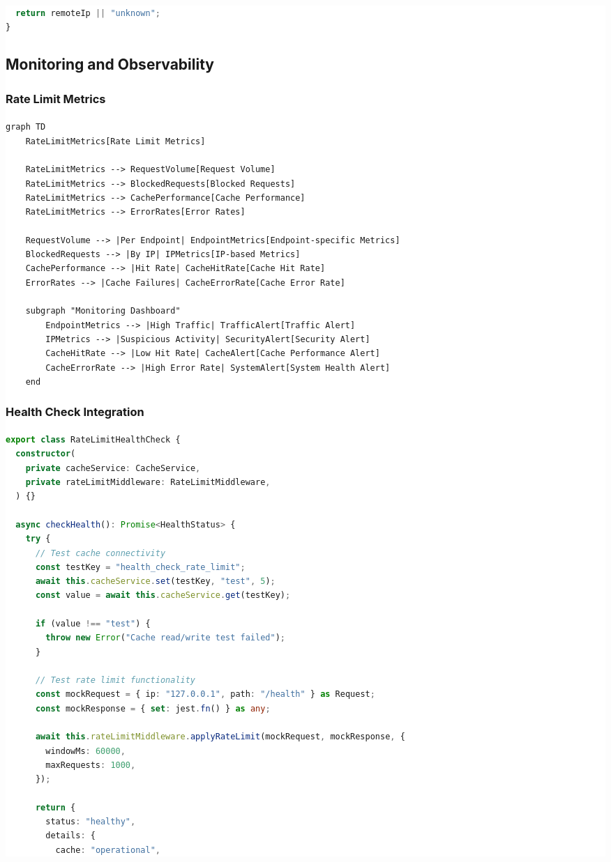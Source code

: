 ```typescript
  return remoteIp || "unknown";
}
```

## Monitoring and Observability

### Rate Limit Metrics

```mermaid
graph TD
    RateLimitMetrics[Rate Limit Metrics]

    RateLimitMetrics --> RequestVolume[Request Volume]
    RateLimitMetrics --> BlockedRequests[Blocked Requests]
    RateLimitMetrics --> CachePerformance[Cache Performance]
    RateLimitMetrics --> ErrorRates[Error Rates]

    RequestVolume --> |Per Endpoint| EndpointMetrics[Endpoint-specific Metrics]
    BlockedRequests --> |By IP| IPMetrics[IP-based Metrics]
    CachePerformance --> |Hit Rate| CacheHitRate[Cache Hit Rate]
    ErrorRates --> |Cache Failures| CacheErrorRate[Cache Error Rate]

    subgraph "Monitoring Dashboard"
        EndpointMetrics --> |High Traffic| TrafficAlert[Traffic Alert]
        IPMetrics --> |Suspicious Activity| SecurityAlert[Security Alert]
        CacheHitRate --> |Low Hit Rate| CacheAlert[Cache Performance Alert]
        CacheErrorRate --> |High Error Rate| SystemAlert[System Health Alert]
    end
```

### Health Check Integration

```typescript
export class RateLimitHealthCheck {
  constructor(
    private cacheService: CacheService,
    private rateLimitMiddleware: RateLimitMiddleware,
  ) {}

  async checkHealth(): Promise<HealthStatus> {
    try {
      // Test cache connectivity
      const testKey = "health_check_rate_limit";
      await this.cacheService.set(testKey, "test", 5);
      const value = await this.cacheService.get(testKey);

      if (value !== "test") {
        throw new Error("Cache read/write test failed");
      }

      // Test rate limit functionality
      const mockRequest = { ip: "127.0.0.1", path: "/health" } as Request;
      const mockResponse = { set: jest.fn() } as any;

      await this.rateLimitMiddleware.applyRateLimit(mockRequest, mockResponse, {
        windowMs: 60000,
        maxRequests: 1000,
      });

      return {
        status: "healthy",
        details: {
          cache: "operational",
```